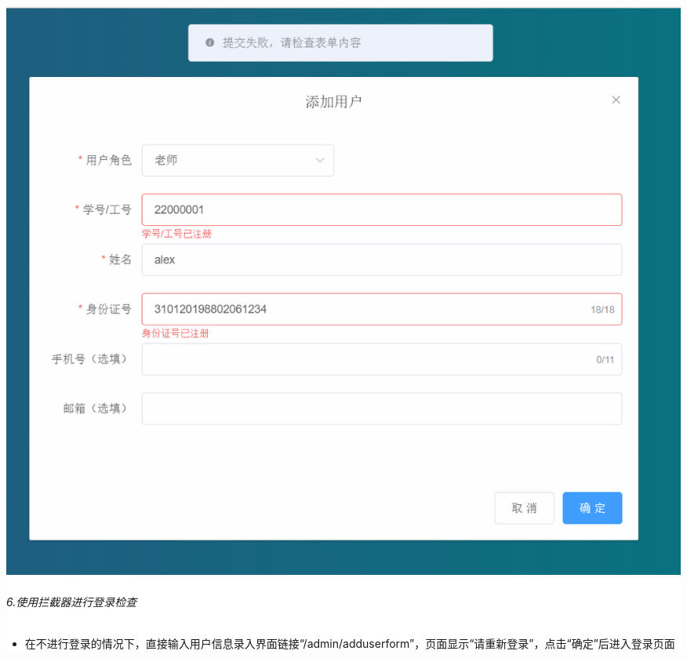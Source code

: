 ![image-20220319214202108](imgs/信息录入.png)

###### 6.使用拦截器进行登录检查

- 在不进行登录的情况下，直接输入用户信息录入界面链接“/admin/adduserform”，页面显示“请重新登录”，点击“确定”后进入登录页面
